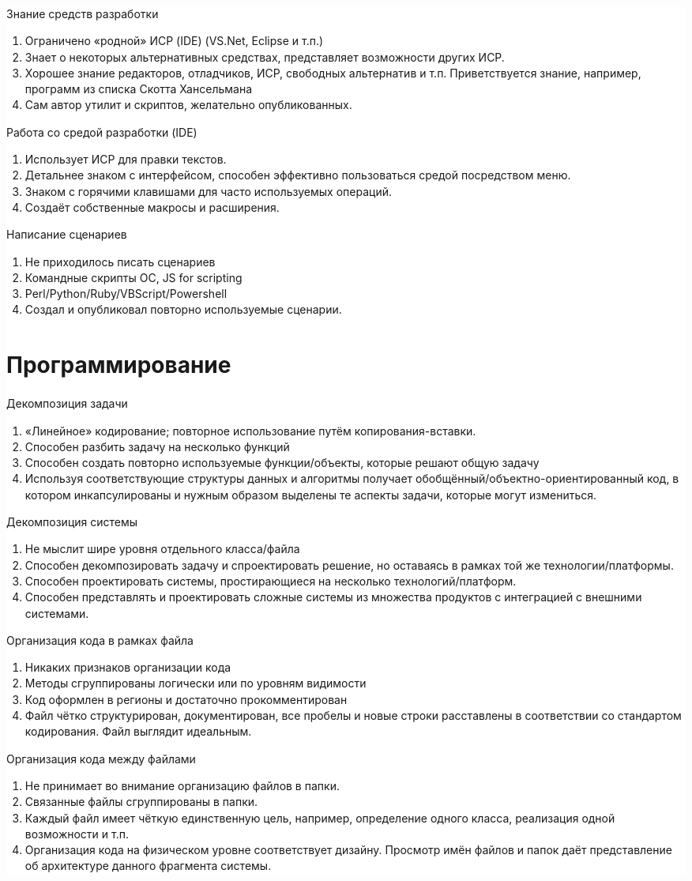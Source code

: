 Знание средств разработки
1. Ограничено «родной» ИСР (IDE) (VS.Net, Eclipse и т.п.)	
2. Знает о некоторых альтернативных средствах, представляет возможности других ИСР.	
3. Хорошее знание редакторов, отладчиков, ИСР, свободных альтернатив и т.п. Приветствуется знание, например, программ из списка Скотта Хансельмана	
4. Сам автор утилит и скриптов, желательно опубликованных.

Работа со средой разработки (IDE)
1. Использует ИСР для правки текстов.	
2. Детальнее знаком с интерфейсом, способен эффективно пользоваться средой посредством меню.	
3. Знаком с горячими клавишами для часто используемых операций.	
4. Создаёт собственные макросы и расширения.

Написание сценариев
1. Не приходилось писать сценариев	
2. Командные скрипты ОС, JS for scripting	
3. Perl/Python/Ruby/VBScript/Powershell	
4. Создал и опубликовал повторно используемые сценарии.




# Программирование

Декомпозиция задачи
1. «Линейное» кодирование; повторное использование путём копирования-вставки.	
2. Способен разбить задачу на несколько функций	
3. Способен создать повторно используемые функции/объекты, которые решают общую задачу	
4. Используя соответствующие структуры данных и алгоритмы получает обобщённый/объектно-ориентированный код, в котором инкапсулированы и нужным образом выделены те аспекты задачи, которые могут измениться.

Декомпозиция системы
1. Не мыслит шире уровня отдельного класса/файла	
2. Способен декомпозировать задачу и спроектировать решение, но оставаясь в рамках той же технологии/платформы.	
3. Способен проектировать системы, простирающиеся на несколько технологий/платформ.	
4. Способен представлять и проектировать сложные системы из множества продуктов с интеграцией с внешними системами.

Организация кода в рамках файла
1. Никаких признаков организации кода	
2. Методы сгруппированы логически или по уровням видимости	
3. Код оформлен в регионы и достаточно прокомментирован	
4. Файл чётко структурирован, документирован, все пробелы и новые строки расставлены в соответствии со стандартом кодирования. Файл выглядит идеальным.

Организация кода между файлами
1. Не принимает во внимание организацию файлов в папки.	
2. Связанные файлы сгруппированы в папки.	
3. Каждый файл имеет чёткую единственную цель, например, определение одного класса, реализация одной возможности и т.п.	
4. Организация кода на физическом уровне соответствует дизайну. Просмотр имён файлов и папок даёт представление об архитектуре данного фрагмента системы.
